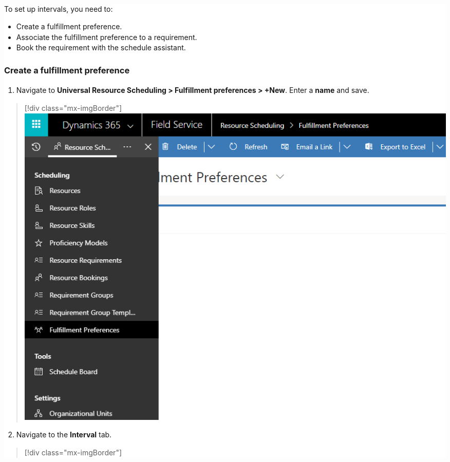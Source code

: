 To set up intervals, you need to: 

- Create a fulfillment preference.
- Associate the fulfillment preference to a requirement.
- Book the requirement with the schedule assistant.

### Create a fulfillment preference

1. Navigate to **Universal Resource Scheduling > Fulfillment preferences > +New**. Enter a **name** and save.

> [!div class="mx-imgBorder"]
>![Screenshot of ](../common-scheduler/media/scheduling-fulfillment-navbar.png)

2. Navigate to the **Interval** tab.

> [!div class="mx-imgBorder"]